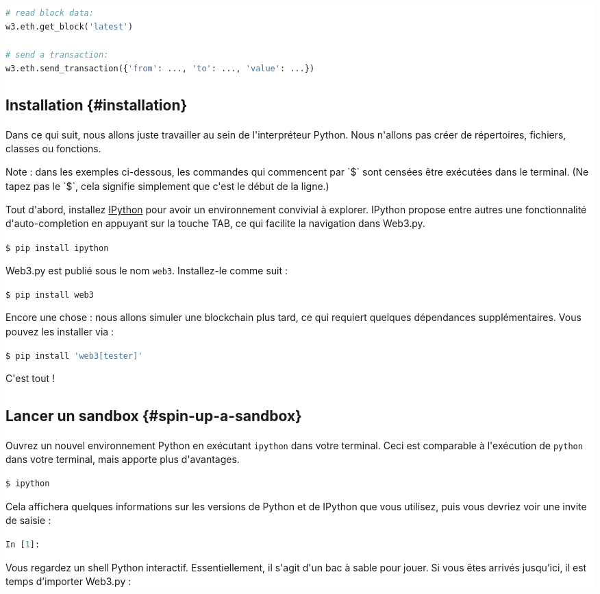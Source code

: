 ```python
# read block data:
w3.eth.get_block('latest')

# send a transaction:
w3.eth.send_transaction({'from': ..., 'to': ..., 'value': ...})
```

## Installation {#installation}

Dans ce qui suit, nous allons juste travailler au sein de l'interpréteur Python. Nous n'allons pas créer de répertoires, fichiers, classes ou fonctions.

<div class="featured">Note : dans les exemples ci-dessous, les commandes qui commencent par `$` sont censées être exécutées dans le terminal. (Ne tapez pas le `$`, cela signifie simplement que c'est le début de la ligne.)</div>

Tout d'abord, installez [IPython](https://ipython.org/) pour avoir un environnement convivial à explorer. IPython propose entre autres une fonctionnalité d'auto-completion en appuyant sur la touche TAB, ce qui facilite la navigation dans Web3.py.

```bash
$ pip install ipython
```

Web3.py est publié sous le nom `web3`. Installez-le comme suit :

```bash
$ pip install web3
```

Encore une chose : nous allons simuler une blockchain plus tard, ce qui requiert quelques dépendances supplémentaires. Vous pouvez les installer via :

```bash
$ pip install 'web3[tester]'
```

C'est tout !

## Lancer un sandbox {#spin-up-a-sandbox}

Ouvrez un nouvel environnement Python en exécutant `ipython` dans votre terminal. Ceci est comparable à l'exécution de `python`dans votre terminal, mais apporte plus d'avantages.

```bash
$ ipython
```

Cela affichera quelques informations sur les versions de Python et de IPython que vous utilisez, puis vous devriez voir une invite de saisie :

```python
In [1]:
```

Vous regardez un shell Python interactif. Essentiellement, il s'agit d'un bac à sable pour jouer. Si vous êtes arrivés jusqu’ici, il est temps d’importer Web3.py :

